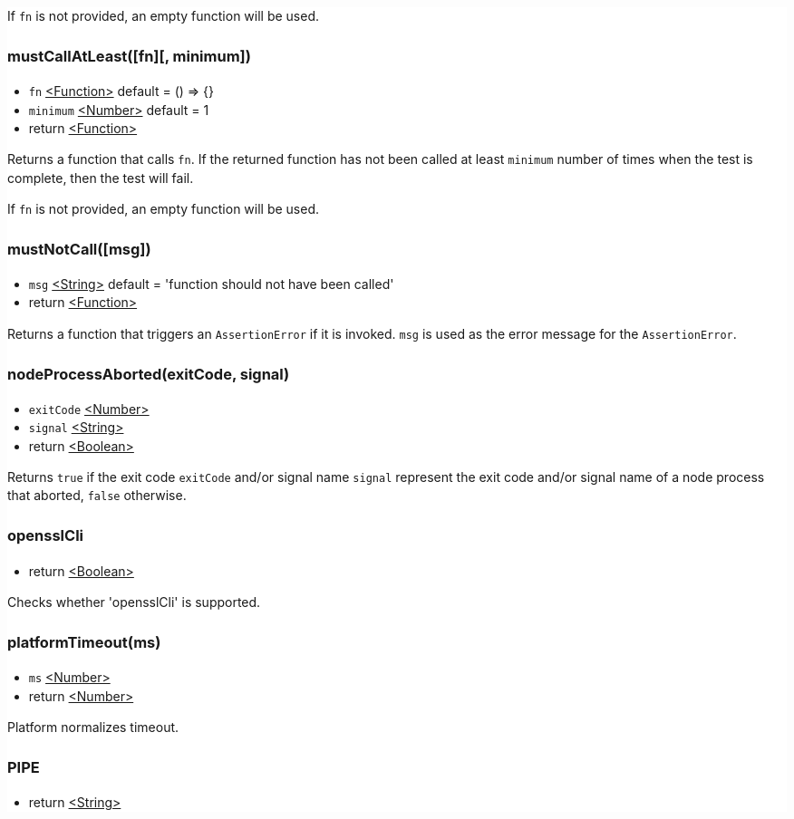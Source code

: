 If `fn` is not provided, an empty function will be used.

### mustCallAtLeast([fn][, minimum])
* `fn` [&lt;Function>](https://developer.mozilla.org/en-US/docs/Web/JavaScript/Reference/Global_Objects/Function) default = () => {}
* `minimum` [&lt;Number>](https://developer.mozilla.org/en-US/docs/Web/JavaScript/Data_structures#Number_type) default = 1
* return [&lt;Function>](https://developer.mozilla.org/en-US/docs/Web/JavaScript/Reference/Global_Objects/Function)

Returns a function that calls `fn`. If the returned function has not been called
at least `minimum` number of times when the test is complete, then the test will
fail.

If `fn` is not provided, an empty function will be used.

### mustNotCall([msg])
* `msg` [&lt;String>](https://developer.mozilla.org/en-US/docs/Web/JavaScript/Data_structures#String_type) default = 'function should not have been called'
* return [&lt;Function>](https://developer.mozilla.org/en-US/docs/Web/JavaScript/Reference/Global_Objects/Function)

Returns a function that triggers an `AssertionError` if it is invoked. `msg` is used as the error message for the `AssertionError`.

### nodeProcessAborted(exitCode, signal)
* `exitCode` [&lt;Number>](https://developer.mozilla.org/en-US/docs/Web/JavaScript/Data_structures#Number_type)
* `signal` [&lt;String>](https://developer.mozilla.org/en-US/docs/Web/JavaScript/Data_structures#String_type)
* return [&lt;Boolean>](https://developer.mozilla.org/en-US/docs/Web/JavaScript/Data_structures#Boolean_type)

Returns `true` if the exit code `exitCode` and/or signal name `signal` represent the exit code and/or signal name of a node process that aborted, `false` otherwise.

### opensslCli
* return [&lt;Boolean>](https://developer.mozilla.org/en-US/docs/Web/JavaScript/Data_structures#Boolean_type)

Checks whether 'opensslCli' is supported.

### platformTimeout(ms)
* `ms` [&lt;Number>](https://developer.mozilla.org/en-US/docs/Web/JavaScript/Data_structures#Number_type)
* return [&lt;Number>](https://developer.mozilla.org/en-US/docs/Web/JavaScript/Data_structures#Number_type)

Platform normalizes timeout.

### PIPE
* return [&lt;String>](https://developer.mozilla.org/en-US/docs/Web/JavaScript/Data_structures#String_type)


[MDN-Function]: https://developer.mozilla.org/en-US/docs/Web/JavaScript/Data_structures#Normal_objects_and_functions
[internationalization]: https://github.com/nodejs/node/wiki/Intl